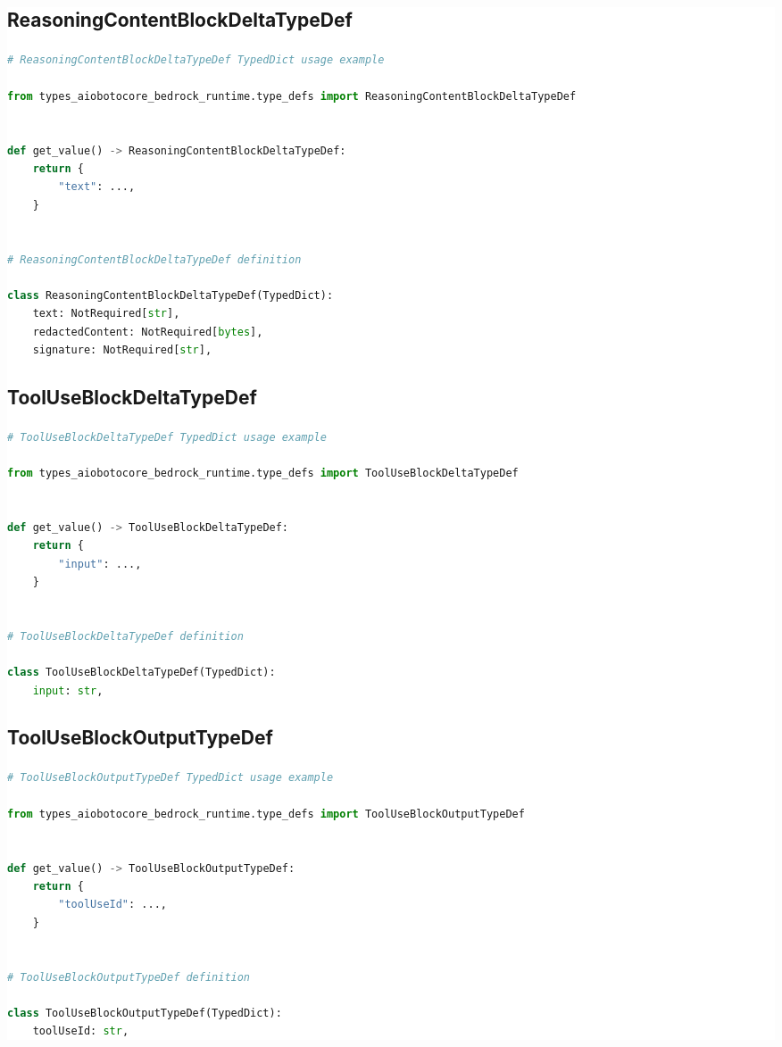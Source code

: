 ```python
```


## ReasoningContentBlockDeltaTypeDef

```python
# ReasoningContentBlockDeltaTypeDef TypedDict usage example

from types_aiobotocore_bedrock_runtime.type_defs import ReasoningContentBlockDeltaTypeDef


def get_value() -> ReasoningContentBlockDeltaTypeDef:
    return {
        "text": ...,
    }


# ReasoningContentBlockDeltaTypeDef definition

class ReasoningContentBlockDeltaTypeDef(TypedDict):
    text: NotRequired[str],
    redactedContent: NotRequired[bytes],
    signature: NotRequired[str],
```


## ToolUseBlockDeltaTypeDef

```python
# ToolUseBlockDeltaTypeDef TypedDict usage example

from types_aiobotocore_bedrock_runtime.type_defs import ToolUseBlockDeltaTypeDef


def get_value() -> ToolUseBlockDeltaTypeDef:
    return {
        "input": ...,
    }


# ToolUseBlockDeltaTypeDef definition

class ToolUseBlockDeltaTypeDef(TypedDict):
    input: str,
```


## ToolUseBlockOutputTypeDef

```python
# ToolUseBlockOutputTypeDef TypedDict usage example

from types_aiobotocore_bedrock_runtime.type_defs import ToolUseBlockOutputTypeDef


def get_value() -> ToolUseBlockOutputTypeDef:
    return {
        "toolUseId": ...,
    }


# ToolUseBlockOutputTypeDef definition

class ToolUseBlockOutputTypeDef(TypedDict):
    toolUseId: str,
```
